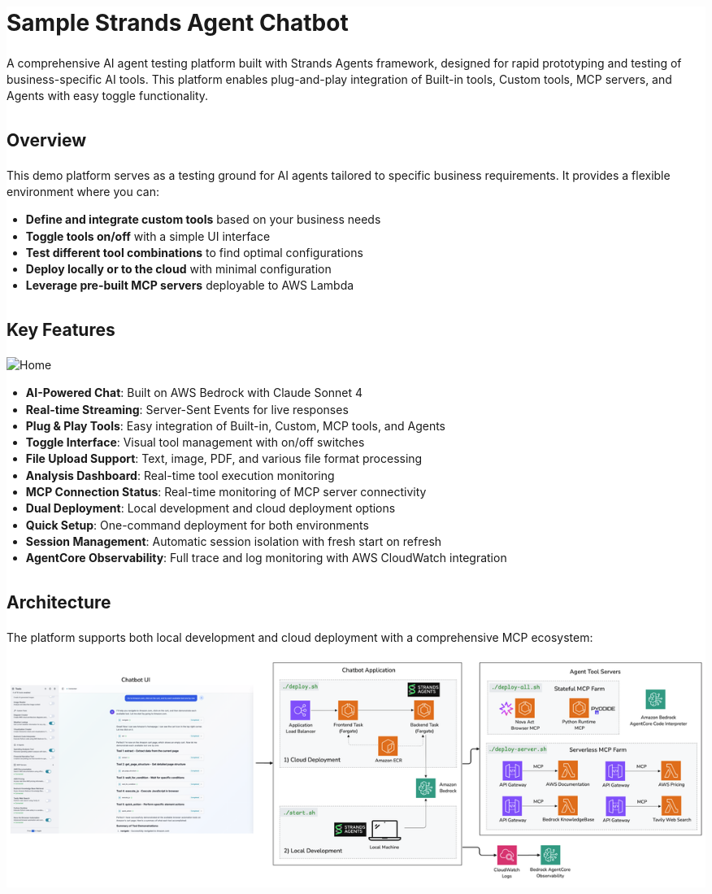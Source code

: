 # Sample Strands Agent Chatbot

A comprehensive AI agent testing platform built with Strands Agents framework, designed for rapid prototyping and testing of business-specific AI tools. This platform enables plug-and-play integration of Built-in tools, Custom tools, MCP servers, and Agents with easy toggle functionality.

## Overview

This demo platform serves as a testing ground for AI agents tailored to specific business requirements. It provides a flexible environment where you can:

- **Define and integrate custom tools** based on your business needs
- **Toggle tools on/off** with a simple UI interface
- **Test different tool combinations** to find optimal configurations
- **Deploy locally or to the cloud** with minimal configuration
- **Leverage pre-built MCP servers** deployable to AWS Lambda

## Key Features

![Home](docs/images/home.gif)

- **AI-Powered Chat**: Built on AWS Bedrock with Claude Sonnet 4
- **Real-time Streaming**: Server-Sent Events for live responses
- **Plug & Play Tools**: Easy integration of Built-in, Custom, MCP tools, and Agents
- **Toggle Interface**: Visual tool management with on/off switches
- **File Upload Support**: Text, image, PDF, and various file format processing
- **Analysis Dashboard**: Real-time tool execution monitoring
- **MCP Connection Status**: Real-time monitoring of MCP server connectivity
- **Dual Deployment**: Local development and cloud deployment options
- **Quick Setup**: One-command deployment for both environments
- **Session Management**: Automatic session isolation with fresh start on refresh
- **AgentCore Observability**: Full trace and log monitoring with AWS CloudWatch integration

## Architecture

The platform supports both local development and cloud deployment with a comprehensive MCP ecosystem:

<img src="docs/images/architecture-overview.png" 
     alt="Architecture Overview" 
     width="1200">

